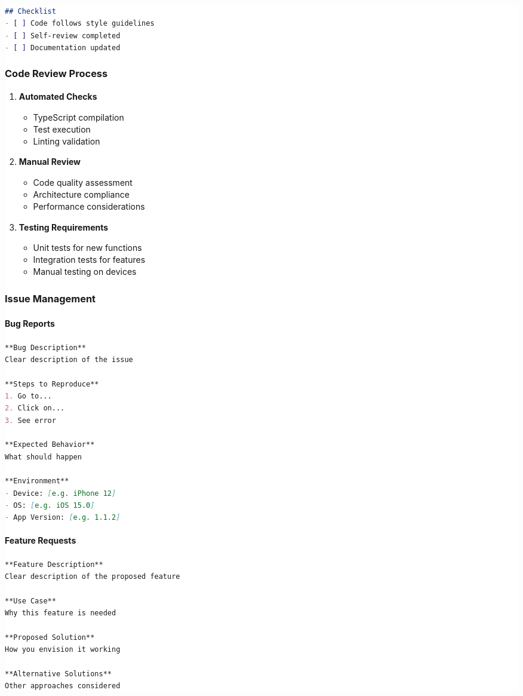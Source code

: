```markdown
## Checklist
- [ ] Code follows style guidelines
- [ ] Self-review completed
- [ ] Documentation updated
```

### Code Review Process

1. **Automated Checks**
   - TypeScript compilation
   - Test execution
   - Linting validation

2. **Manual Review**
   - Code quality assessment
   - Architecture compliance
   - Performance considerations

3. **Testing Requirements**
   - Unit tests for new functions
   - Integration tests for features
   - Manual testing on devices

### Issue Management

#### Bug Reports

```markdown
**Bug Description**
Clear description of the issue

**Steps to Reproduce**
1. Go to...
2. Click on...
3. See error

**Expected Behavior**
What should happen

**Environment**
- Device: [e.g. iPhone 12]
- OS: [e.g. iOS 15.0]
- App Version: [e.g. 1.1.2]
```

#### Feature Requests

```markdown
**Feature Description**
Clear description of the proposed feature

**Use Case**
Why this feature is needed

**Proposed Solution**  
How you envision it working

**Alternative Solutions**
Other approaches considered
```
